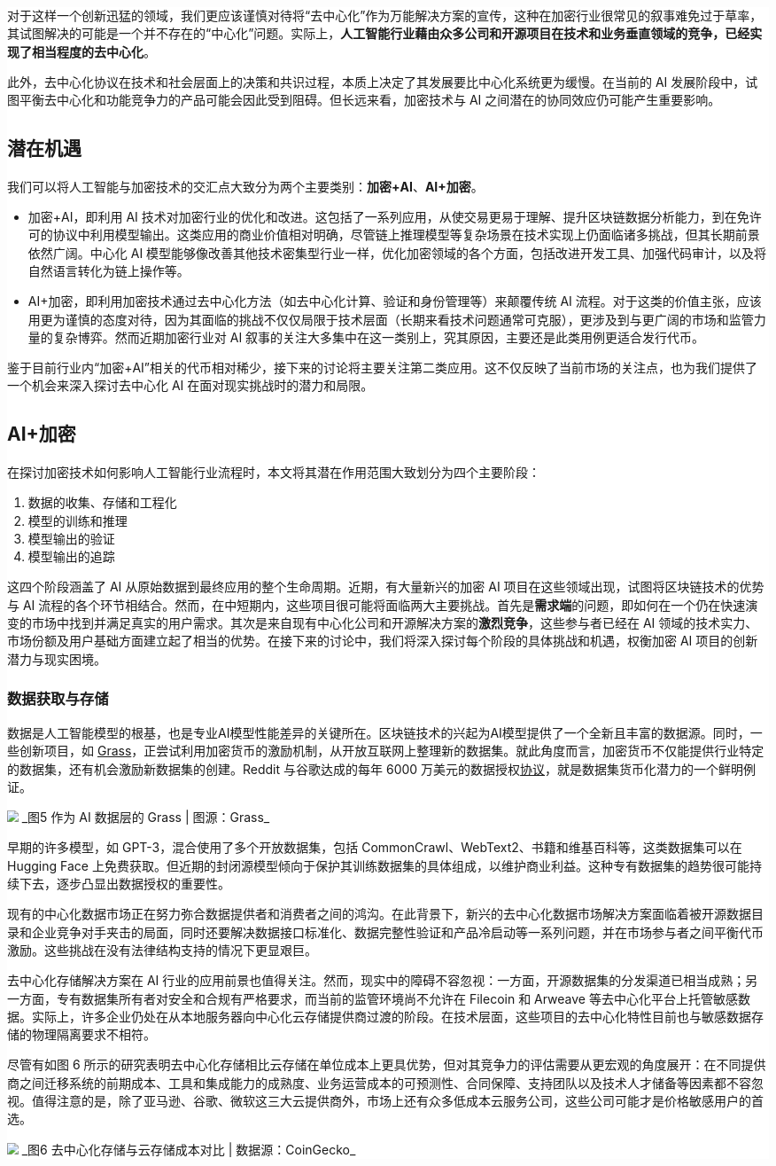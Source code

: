 对于这样一个创新迅猛的领域，我们更应该谨慎对待将“去中心化”作为万能解决方案的宣传，这种在加密行业很常见的叙事难免过于草率，其试图解决的可能是一个并不存在的“中心化”问题。实际上，**人工智能行业藉由众多公司和开源项目在技术和业务垂直领域的竞争，已经实现了相当程度的去中心化**。

此外，去中心化协议在技术和社会层面上的决策和共识过程，本质上决定了其发展要比中心化系统更为缓慢。在当前的 AI 发展阶段中，试图平衡去中心化和功能竞争力的产品可能会因此受到阻碍。但长远来看，加密技术与 AI 之间潜在的协同效应仍可能产生重要影响。

## 潜在机遇

我们可以将人工智能与加密技术的交汇点大致分为两个主要类别：**加密+AI**、**AI+加密**。

- 加密+AI，即利用 AI 技术对加密行业的优化和改进。这包括了一系列应用，从使交易更易于理解、提升区块链数据分析能力，到在免许可的协议中利用模型输出。这类应用的商业价值相对明确，尽管链上推理模型等复杂场景在技术实现上仍面临诸多挑战，但其长期前景依然广阔。中心化 AI 模型能够像改善其他技术密集型行业一样，优化加密领域的各个方面，包括改进开发工具、加强代码审计，以及将自然语言转化为链上操作等。

- AI+加密，即利用加密技术通过去中心化方法（如去中心化计算、验证和身份管理等）来颠覆传统 AI 流程。对于这类的价值主张，应该用更为谨慎的态度对待，因为其面临的挑战不仅仅局限于技术层面（长期来看技术问题通常可克服），更涉及到与更广阔的市场和监管力量的复杂博弈。然而近期加密行业对 AI 叙事的关注大多集中在这一类别上，究其原因，主要还是此类用例更适合发行代币。

鉴于目前行业内“加密+AI”相关的代币相对稀少，接下来的讨论将主要关注第二类应用。这不仅反映了当前市场的关注点，也为我们提供了一个机会来深入探讨去中心化 AI 在面对现实挑战时的潜力和局限。

## AI+加密

在探讨加密技术如何影响人工智能行业流程时，本文将其潜在作用范围大致划分为四个主要阶段：

1. 数据的收集、存储和工程化
2. 模型的训练和推理
3. 模型输出的验证
4. 模型输出的追踪

这四个阶段涵盖了 AI 从原始数据到最终应用的整个生命周期。近期，有大量新兴的加密 AI 项目在这些领域出现，试图将区块链技术的优势与 AI 流程的各个环节相结合。然而，在中短期内，这些项目很可能将面临两大主要挑战。首先是**需求端**的问题，即如何在一个仍在快速演变的市场中找到并满足真实的用户需求。其次是来自现有中心化公司和开源解决方案的**激烈竞争**，这些参与者已经在 AI 领域的技术实力、市场份额及用户基础方面建立起了相当的优势。在接下来的讨论中，我们将深入探讨每个阶段的具体挑战和机遇，权衡加密 AI 项目的创新潜力与现实困境。

### 数据获取与存储

数据是人工智能模型的根基，也是专业AI模型性能差异的关键所在。区块链技术的兴起为AI模型提供了一个全新且丰富的数据源。同时，一些创新项目，如 [Grass](https://www.getgrass.io/)，正尝试利用加密货币的激励机制，从开放互联网上整理新的数据集。就此角度而言，加密货币不仅能提供行业特定的数据集，还有机会激励新数据集的创建。Reddit 与谷歌达成的每年 6000 万美元的数据授权[协议](https://www.reuters.com/technology/reddit-ai-content-licensing-deal-with-google-sources-say-2024-02-22/)，就是数据集货币化潜力的一个鲜明例证。

<img src="https://fanwb.oss-cn-beijing.aliyuncs.com/img/ai_data2.png" style="zoom:80%;" />
_图5 作为 AI 数据层的 Grass | 图源：Grass_

早期的许多模型，如 GPT-3，混合使用了多个开放数据集，包括 CommonCrawl、WebText2、书籍和维基百科等，这类数据集可以在 Hugging Face 上免费获取。但近期的封闭源模型倾向于保护其训练数据集的具体组成，以维护商业利益。这种专有数据集的趋势很可能持续下去，逐步凸显出数据授权的重要性。

现有的中心化数据市场正在努力弥合数据提供者和消费者之间的鸿沟。在此背景下，新兴的去中心化数据市场解决方案面临着被开源数据目录和企业竞争对手夹击的局面，同时还要解决数据接口标准化、数据完整性验证和产品冷启动等一系列问题，并在市场参与者之间平衡代币激励。这些挑战在没有法律结构支持的情况下更显艰巨。

去中心化存储解决方案在 AI 行业的应用前景也值得关注。然而，现实中的障碍不容忽视：一方面，开源数据集的分发渠道已相当成熟；另一方面，专有数据集所有者对安全和合规有严格要求，而当前的监管环境尚不允许在 Filecoin 和 Arweave 等去中心化平台上托管敏感数据。实际上，许多企业仍处在从本地服务器向中心化云存储提供商过渡的阶段。在技术层面，这些项目的去中心化特性目前也与敏感数据存储的物理隔离要求不相符。

尽管有如图 6 所示的研究表明去中心化存储相比云存储在单位成本上更具优势，但对其竞争力的评估需要从更宏观的角度展开：在不同提供商之间迁移系统的前期成本、工具和集成能力的成熟度、业务运营成本的可预测性、合同保障、支持团队以及技术人才储备等因素都不容忽视。值得注意的是，除了亚马逊、谷歌、微软这三大云提供商外，市场上还有众多低成本云服务公司，这些公司可能才是价格敏感用户的首选。

<img src="https://fanwb.oss-cn-beijing.aliyuncs.com/img/截图_12-7-2024_111450_www.coingecko.com.jpeg" style="zoom:80%;" />
_图6 去中心化存储与云存储成本对比  | 数据源：CoinGecko_
